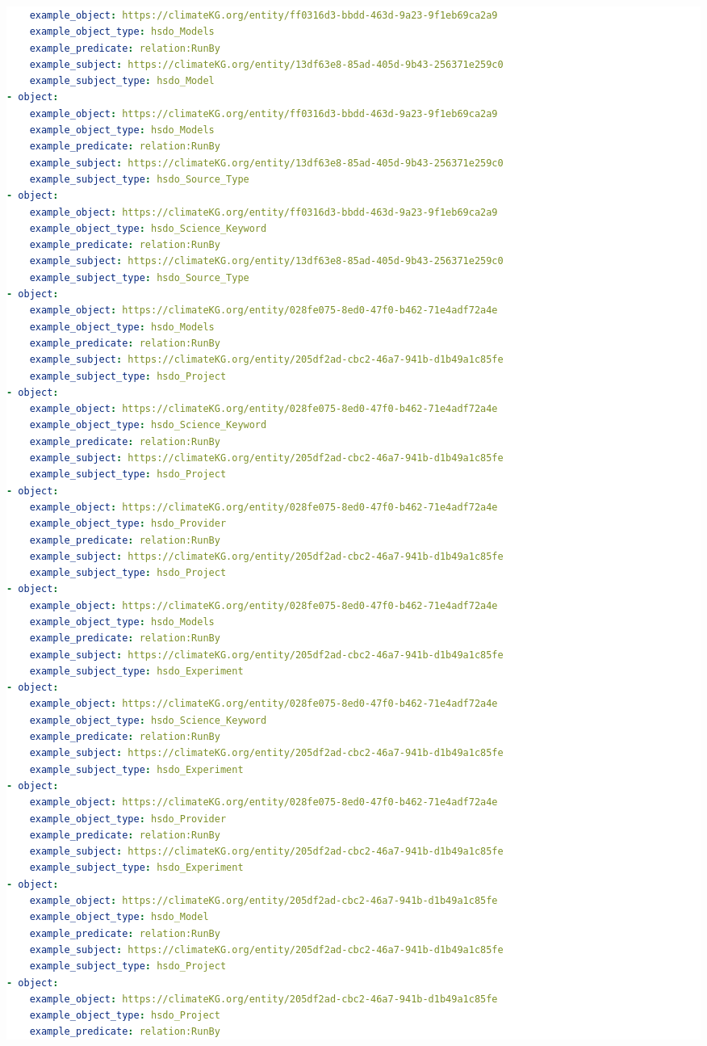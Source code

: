 ```yaml
    example_object: https://climateKG.org/entity/ff0316d3-bbdd-463d-9a23-9f1eb69ca2a9
    example_object_type: hsdo_Models
    example_predicate: relation:RunBy
    example_subject: https://climateKG.org/entity/13df63e8-85ad-405d-9b43-256371e259c0
    example_subject_type: hsdo_Model
- object:
    example_object: https://climateKG.org/entity/ff0316d3-bbdd-463d-9a23-9f1eb69ca2a9
    example_object_type: hsdo_Models
    example_predicate: relation:RunBy
    example_subject: https://climateKG.org/entity/13df63e8-85ad-405d-9b43-256371e259c0
    example_subject_type: hsdo_Source_Type
- object:
    example_object: https://climateKG.org/entity/ff0316d3-bbdd-463d-9a23-9f1eb69ca2a9
    example_object_type: hsdo_Science_Keyword
    example_predicate: relation:RunBy
    example_subject: https://climateKG.org/entity/13df63e8-85ad-405d-9b43-256371e259c0
    example_subject_type: hsdo_Source_Type
- object:
    example_object: https://climateKG.org/entity/028fe075-8ed0-47f0-b462-71e4adf72a4e
    example_object_type: hsdo_Models
    example_predicate: relation:RunBy
    example_subject: https://climateKG.org/entity/205df2ad-cbc2-46a7-941b-d1b49a1c85fe
    example_subject_type: hsdo_Project
- object:
    example_object: https://climateKG.org/entity/028fe075-8ed0-47f0-b462-71e4adf72a4e
    example_object_type: hsdo_Science_Keyword
    example_predicate: relation:RunBy
    example_subject: https://climateKG.org/entity/205df2ad-cbc2-46a7-941b-d1b49a1c85fe
    example_subject_type: hsdo_Project
- object:
    example_object: https://climateKG.org/entity/028fe075-8ed0-47f0-b462-71e4adf72a4e
    example_object_type: hsdo_Provider
    example_predicate: relation:RunBy
    example_subject: https://climateKG.org/entity/205df2ad-cbc2-46a7-941b-d1b49a1c85fe
    example_subject_type: hsdo_Project
- object:
    example_object: https://climateKG.org/entity/028fe075-8ed0-47f0-b462-71e4adf72a4e
    example_object_type: hsdo_Models
    example_predicate: relation:RunBy
    example_subject: https://climateKG.org/entity/205df2ad-cbc2-46a7-941b-d1b49a1c85fe
    example_subject_type: hsdo_Experiment
- object:
    example_object: https://climateKG.org/entity/028fe075-8ed0-47f0-b462-71e4adf72a4e
    example_object_type: hsdo_Science_Keyword
    example_predicate: relation:RunBy
    example_subject: https://climateKG.org/entity/205df2ad-cbc2-46a7-941b-d1b49a1c85fe
    example_subject_type: hsdo_Experiment
- object:
    example_object: https://climateKG.org/entity/028fe075-8ed0-47f0-b462-71e4adf72a4e
    example_object_type: hsdo_Provider
    example_predicate: relation:RunBy
    example_subject: https://climateKG.org/entity/205df2ad-cbc2-46a7-941b-d1b49a1c85fe
    example_subject_type: hsdo_Experiment
- object:
    example_object: https://climateKG.org/entity/205df2ad-cbc2-46a7-941b-d1b49a1c85fe
    example_object_type: hsdo_Model
    example_predicate: relation:RunBy
    example_subject: https://climateKG.org/entity/205df2ad-cbc2-46a7-941b-d1b49a1c85fe
    example_subject_type: hsdo_Project
- object:
    example_object: https://climateKG.org/entity/205df2ad-cbc2-46a7-941b-d1b49a1c85fe
    example_object_type: hsdo_Project
    example_predicate: relation:RunBy
```